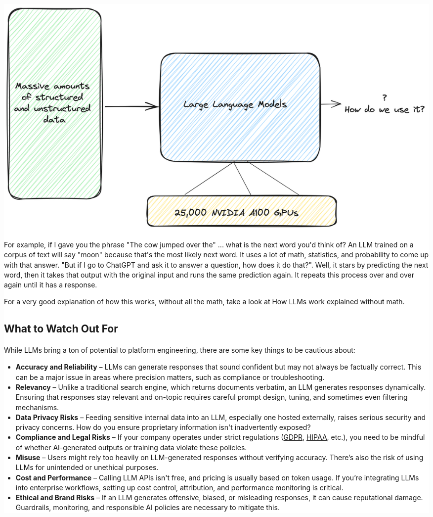![](/images/gentle-intro-llm/llm-concept.png)

For example, if I gave you the phrase "The cow jumped over the" ... what is the next word you'd think of? An LLM trained on a corpus of text will say "moon" because that's the most likely next word. It uses a lot of math, statistics, and probability to come up with that answer. "But if I go to ChatGPT and ask it to answer a question, how does it do that?". Well, it stars by predicting the next word, then it takes that output with the original input and runs the same prediction again. It repeats this process over and over again until it has a response. 

For a very good explanation of how this works, without all the math, take a look at [How LLMs work explained without math](https://blog.miguelgrinberg.com/post/how-llms-work-explained-without-math).


## What to Watch Out For

While LLMs bring a ton of potential to platform engineering, there are some key things to be cautious about:

- **Accuracy and Reliability** – LLMs can generate responses that sound confident but may not always be factually correct. This can be a major issue in areas where precision matters, such as compliance or troubleshooting.
- **Relevancy** – Unlike a traditional search engine, which returns documents verbatim, an LLM generates responses dynamically. Ensuring that responses stay relevant and on-topic requires careful prompt design, tuning, and sometimes even filtering mechanisms.
- **Data Privacy Risks** – Feeding sensitive internal data into an LLM, especially one hosted externally, raises serious security and privacy concerns. How do you ensure proprietary information isn't inadvertently exposed?
- **Compliance and Legal Risks** – If your company operates under strict regulations ([GDPR](https://gdpr.eu/), [HIPAA](https://www.hhs.gov/hipaa/for-professionals/privacy/laws-regulations/index.html), etc.), you need to be mindful of whether AI-generated outputs or training data violate these policies.
- **Misuse** – Users might rely too heavily on LLM-generated responses without verifying accuracy. There’s also the risk of using LLMs for unintended or unethical purposes.
- **Cost and Performance** – Calling LLM APIs isn't free, and pricing is usually based on token usage. If you’re integrating LLMs into enterprise workflows, setting up cost control, attribution, and performance monitoring is critical.
- **Ethical and Brand Risks** – If an LLM generates offensive, biased, or misleading responses, it can cause reputational damage. Guardrails, monitoring, and responsible AI policies are necessary to mitigate this.
